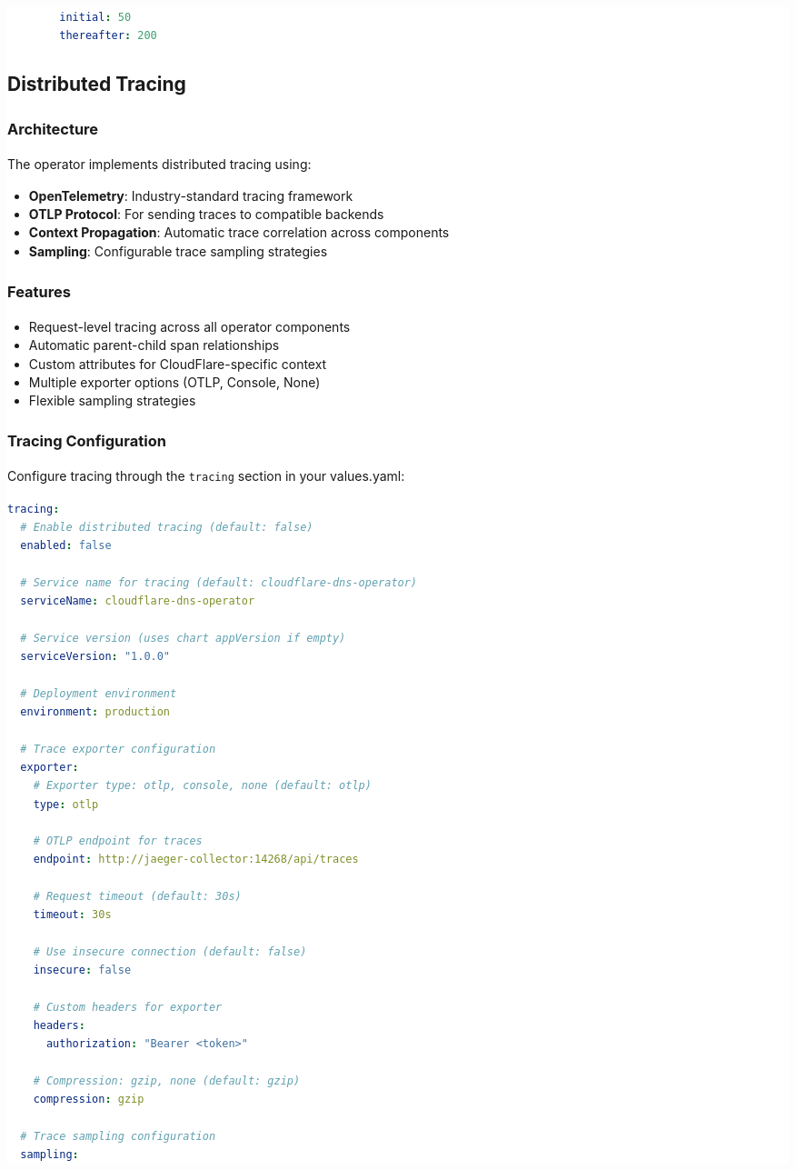 ```yaml
        initial: 50
        thereafter: 200
```

## Distributed Tracing

### Architecture

The operator implements distributed tracing using:

- **OpenTelemetry**: Industry-standard tracing framework
- **OTLP Protocol**: For sending traces to compatible backends
- **Context Propagation**: Automatic trace correlation across components
- **Sampling**: Configurable trace sampling strategies

### Features

- Request-level tracing across all operator components
- Automatic parent-child span relationships
- Custom attributes for CloudFlare-specific context
- Multiple exporter options (OTLP, Console, None)
- Flexible sampling strategies

### Tracing Configuration

Configure tracing through the `tracing` section in your values.yaml:

```yaml
tracing:
  # Enable distributed tracing (default: false)
  enabled: false

  # Service name for tracing (default: cloudflare-dns-operator)
  serviceName: cloudflare-dns-operator

  # Service version (uses chart appVersion if empty)
  serviceVersion: "1.0.0"

  # Deployment environment
  environment: production

  # Trace exporter configuration
  exporter:
    # Exporter type: otlp, console, none (default: otlp)
    type: otlp

    # OTLP endpoint for traces
    endpoint: http://jaeger-collector:14268/api/traces

    # Request timeout (default: 30s)
    timeout: 30s

    # Use insecure connection (default: false)
    insecure: false

    # Custom headers for exporter
    headers:
      authorization: "Bearer <token>"

    # Compression: gzip, none (default: gzip)
    compression: gzip

  # Trace sampling configuration
  sampling:
```